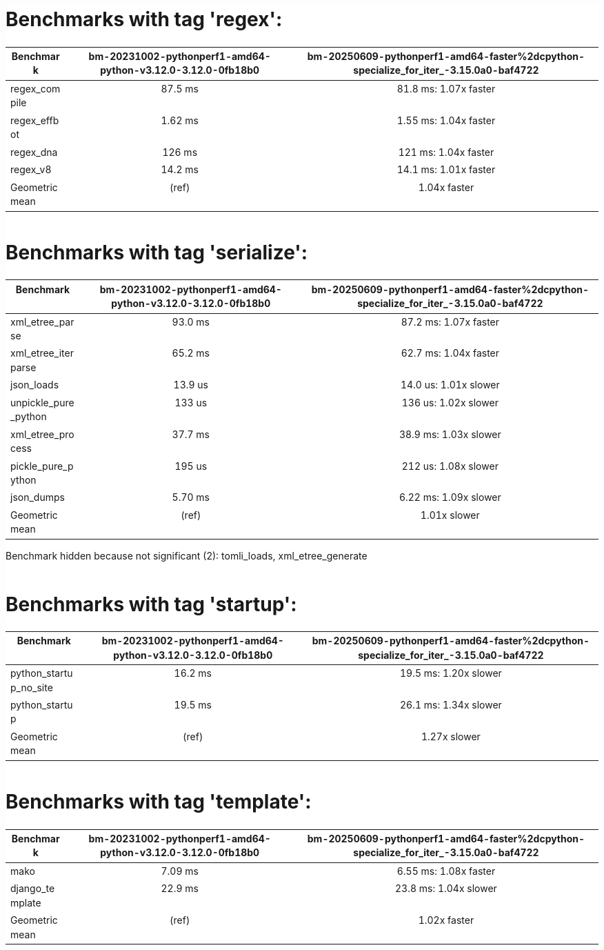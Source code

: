 Benchmarks with tag 'regex':
============================

| Benchmark      | bm-20231002-pythonperf1-amd64-python-v3.12.0-3.12.0-0fb18b0 | bm-20250609-pythonperf1-amd64-faster%2dcpython-specialize_for_iter_-3.15.0a0-baf4722 |
|----------------|:-----------------------------------------------------------:|:------------------------------------------------------------------------------------:|
| regex_compile  | 87.5 ms                                                     | 81.8 ms: 1.07x faster                                                                |
| regex_effbot   | 1.62 ms                                                     | 1.55 ms: 1.04x faster                                                                |
| regex_dna      | 126 ms                                                      | 121 ms: 1.04x faster                                                                 |
| regex_v8       | 14.2 ms                                                     | 14.1 ms: 1.01x faster                                                                |
| Geometric mean | (ref)                                                       | 1.04x faster                                                                         |

Benchmarks with tag 'serialize':
================================

| Benchmark            | bm-20231002-pythonperf1-amd64-python-v3.12.0-3.12.0-0fb18b0 | bm-20250609-pythonperf1-amd64-faster%2dcpython-specialize_for_iter_-3.15.0a0-baf4722 |
|----------------------|:-----------------------------------------------------------:|:------------------------------------------------------------------------------------:|
| xml_etree_parse      | 93.0 ms                                                     | 87.2 ms: 1.07x faster                                                                |
| xml_etree_iterparse  | 65.2 ms                                                     | 62.7 ms: 1.04x faster                                                                |
| json_loads           | 13.9 us                                                     | 14.0 us: 1.01x slower                                                                |
| unpickle_pure_python | 133 us                                                      | 136 us: 1.02x slower                                                                 |
| xml_etree_process    | 37.7 ms                                                     | 38.9 ms: 1.03x slower                                                                |
| pickle_pure_python   | 195 us                                                      | 212 us: 1.08x slower                                                                 |
| json_dumps           | 5.70 ms                                                     | 6.22 ms: 1.09x slower                                                                |
| Geometric mean       | (ref)                                                       | 1.01x slower                                                                         |

Benchmark hidden because not significant (2): tomli_loads, xml_etree_generate

Benchmarks with tag 'startup':
==============================

| Benchmark              | bm-20231002-pythonperf1-amd64-python-v3.12.0-3.12.0-0fb18b0 | bm-20250609-pythonperf1-amd64-faster%2dcpython-specialize_for_iter_-3.15.0a0-baf4722 |
|------------------------|:-----------------------------------------------------------:|:------------------------------------------------------------------------------------:|
| python_startup_no_site | 16.2 ms                                                     | 19.5 ms: 1.20x slower                                                                |
| python_startup         | 19.5 ms                                                     | 26.1 ms: 1.34x slower                                                                |
| Geometric mean         | (ref)                                                       | 1.27x slower                                                                         |

Benchmarks with tag 'template':
===============================

| Benchmark       | bm-20231002-pythonperf1-amd64-python-v3.12.0-3.12.0-0fb18b0 | bm-20250609-pythonperf1-amd64-faster%2dcpython-specialize_for_iter_-3.15.0a0-baf4722 |
|-----------------|:-----------------------------------------------------------:|:------------------------------------------------------------------------------------:|
| mako            | 7.09 ms                                                     | 6.55 ms: 1.08x faster                                                                |
| django_template | 22.9 ms                                                     | 23.8 ms: 1.04x slower                                                                |
| Geometric mean  | (ref)                                                       | 1.02x faster                                                                         |
